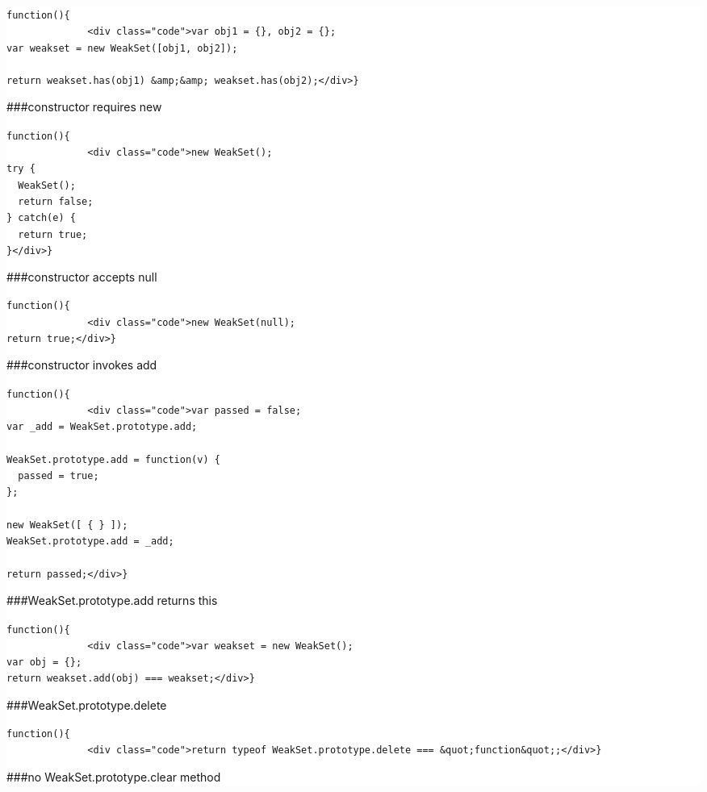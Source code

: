 ```
function(){
              <div class="code">var obj1 = {}, obj2 = {};
var weakset = new WeakSet([obj1, obj2]);

return weakset.has(obj1) &amp;&amp; weakset.has(obj2);</div>}
```
###constructor requires new
          
```
function(){
              <div class="code">new WeakSet();
try {
  WeakSet();
  return false;
} catch(e) {
  return true;
}</div>}
```
###constructor accepts null
          
```
function(){
              <div class="code">new WeakSet(null);
return true;</div>}
```
###constructor invokes add
          
```
function(){
              <div class="code">var passed = false;
var _add = WeakSet.prototype.add;

WeakSet.prototype.add = function(v) {
  passed = true;
};

new WeakSet([ { } ]);
WeakSet.prototype.add = _add;

return passed;</div>}
```
###WeakSet.prototype.add returns this
          
```
function(){
              <div class="code">var weakset = new WeakSet();
var obj = {};
return weakset.add(obj) === weakset;</div>}
```
###WeakSet.prototype.delete
          
```
function(){
              <div class="code">return typeof WeakSet.prototype.delete === &quot;function&quot;;</div>}
```
###no WeakSet.prototype.clear method
          